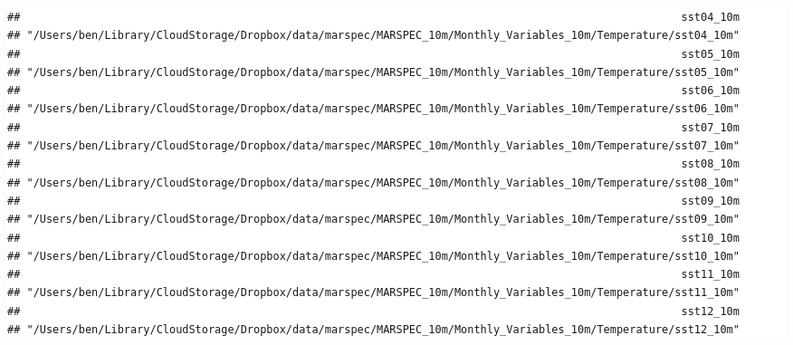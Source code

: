     ##                                                                                                      sst04_10m 
    ## "/Users/ben/Library/CloudStorage/Dropbox/data/marspec/MARSPEC_10m/Monthly_Variables_10m/Temperature/sst04_10m" 
    ##                                                                                                      sst05_10m 
    ## "/Users/ben/Library/CloudStorage/Dropbox/data/marspec/MARSPEC_10m/Monthly_Variables_10m/Temperature/sst05_10m" 
    ##                                                                                                      sst06_10m 
    ## "/Users/ben/Library/CloudStorage/Dropbox/data/marspec/MARSPEC_10m/Monthly_Variables_10m/Temperature/sst06_10m" 
    ##                                                                                                      sst07_10m 
    ## "/Users/ben/Library/CloudStorage/Dropbox/data/marspec/MARSPEC_10m/Monthly_Variables_10m/Temperature/sst07_10m" 
    ##                                                                                                      sst08_10m 
    ## "/Users/ben/Library/CloudStorage/Dropbox/data/marspec/MARSPEC_10m/Monthly_Variables_10m/Temperature/sst08_10m" 
    ##                                                                                                      sst09_10m 
    ## "/Users/ben/Library/CloudStorage/Dropbox/data/marspec/MARSPEC_10m/Monthly_Variables_10m/Temperature/sst09_10m" 
    ##                                                                                                      sst10_10m 
    ## "/Users/ben/Library/CloudStorage/Dropbox/data/marspec/MARSPEC_10m/Monthly_Variables_10m/Temperature/sst10_10m" 
    ##                                                                                                      sst11_10m 
    ## "/Users/ben/Library/CloudStorage/Dropbox/data/marspec/MARSPEC_10m/Monthly_Variables_10m/Temperature/sst11_10m" 
    ##                                                                                                      sst12_10m 
    ## "/Users/ben/Library/CloudStorage/Dropbox/data/marspec/MARSPEC_10m/Monthly_Variables_10m/Temperature/sst12_10m"
